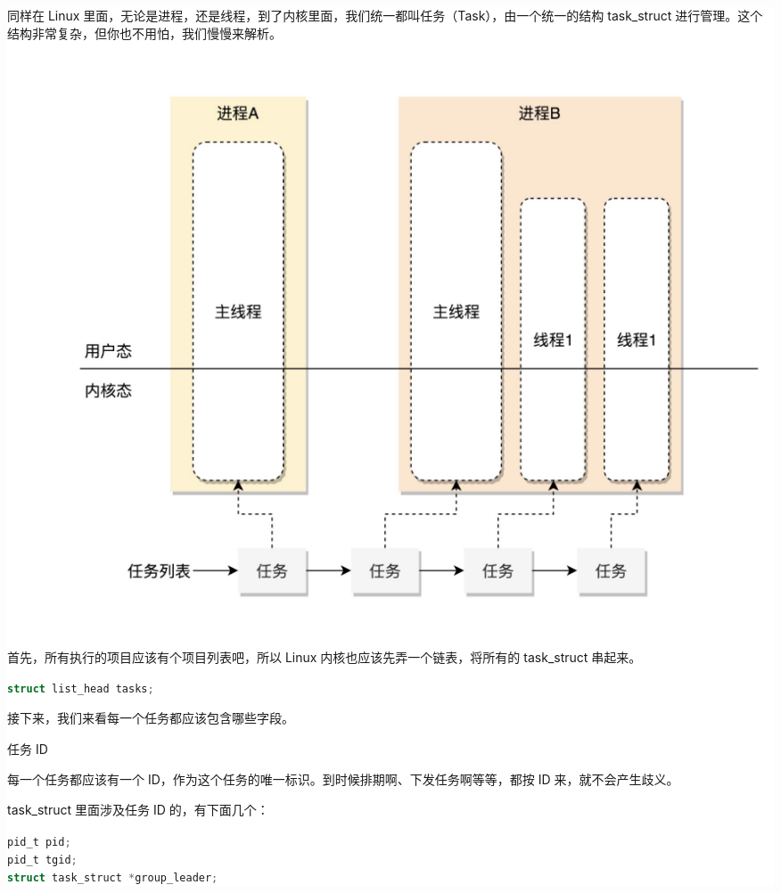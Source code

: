 同样在 Linux 里面，无论是进程，还是线程，到了内核里面，我们统一都叫任务（Task），由一个统一的结构 task_struct 进行管理。这个结构非常复杂，但你也不用怕，我们慢慢来解析。

![processlist](pics/processlist.png)

首先，所有执行的项目应该有个项目列表吧，所以 Linux 内核也应该先弄一个链表，将所有的 task_struct 串起来。

```c
struct list_head tasks;
```

接下来，我们来看每一个任务都应该包含哪些字段。

任务 ID

每一个任务都应该有一个 ID，作为这个任务的唯一标识。到时候排期啊、下发任务啊等等，都按 ID 来，就不会产生歧义。

task_struct 里面涉及任务 ID 的，有下面几个：

```c
pid_t pid; 
pid_t tgid;
struct task_struct *group_leader;
```

